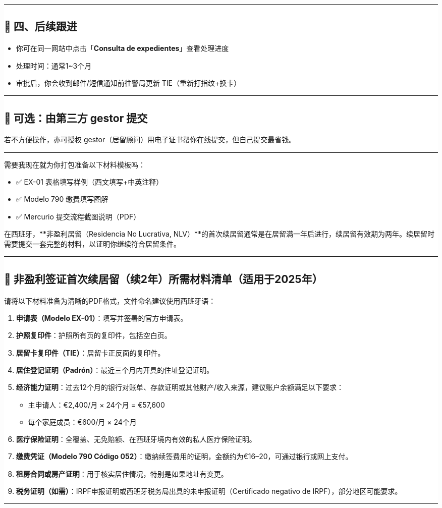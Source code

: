 
---

## 📮 四、后续跟进

- 你可在同一网站中点击「**Consulta de expedientes**」查看处理进度
    
- 处理时间：通常1~3个月
    
- 审批后，你会收到邮件/短信通知前往警局更新 TIE（重新打指纹+换卡）
    

---

## 🧾 可选：由第三方 gestor 提交

若不方便操作，亦可授权 gestor（居留顾问）用电子证书帮你在线提交，但自己提交最省钱。

---

需要我现在就为你打包准备以下材料模板吗：

- ✅ EX-01 表格填写样例（西文填写+中英注释）
    
- ✅ Modelo 790 缴费填写图解
    
- ✅ Mercurio 提交流程截图说明（PDF）
    

在西班牙，**非盈利居留（Residencia No Lucrativa, NLV）**的首次续居留通常是在居留满一年后进行，续居留有效期为两年。续居留时需要提交一套完整的材料，以证明你继续符合居留条件。

---

## 📄 非盈利签证首次续居留（续2年）所需材料清单（适用于2025年）

请将以下材料准备为清晰的PDF格式，文件命名建议使用西班牙语：

1. **申请表（Modelo EX-01）**：填写并签署的官方申请表。
    
2. **护照复印件**：护照所有页的复印件，包括空白页。
    
3. **居留卡复印件（TIE）**：居留卡正反面的复印件。
    
4. **居住登记证明（Padrón）**：最近三个月内开具的住址登记证明。
    
5. **经济能力证明**：过去12个月的银行对账单、存款证明或其他财产/收入来源，建议账户余额满足以下要求：
    
    - 主申请人：€2,400/月 × 24个月 = €57,600
        
    - 每个家庭成员：€600/月 × 24个月
        
6. **医疗保险证明**：全覆盖、无免赔额、在西班牙境内有效的私人医疗保险证明。
    
7. **缴费凭证（Modelo 790 Código 052）**：缴纳续签费用的证明，金额约为€16–20，可通过银行或网上支付。
    
8. **租房合同或房产证明**：用于核实居住情况，特别是如果地址有变更。
    
9. **税务证明（如需）**：IRPF申报证明或西班牙税务局出具的未申报证明（Certificado negativo de IRPF），部分地区可能要求。
    

---